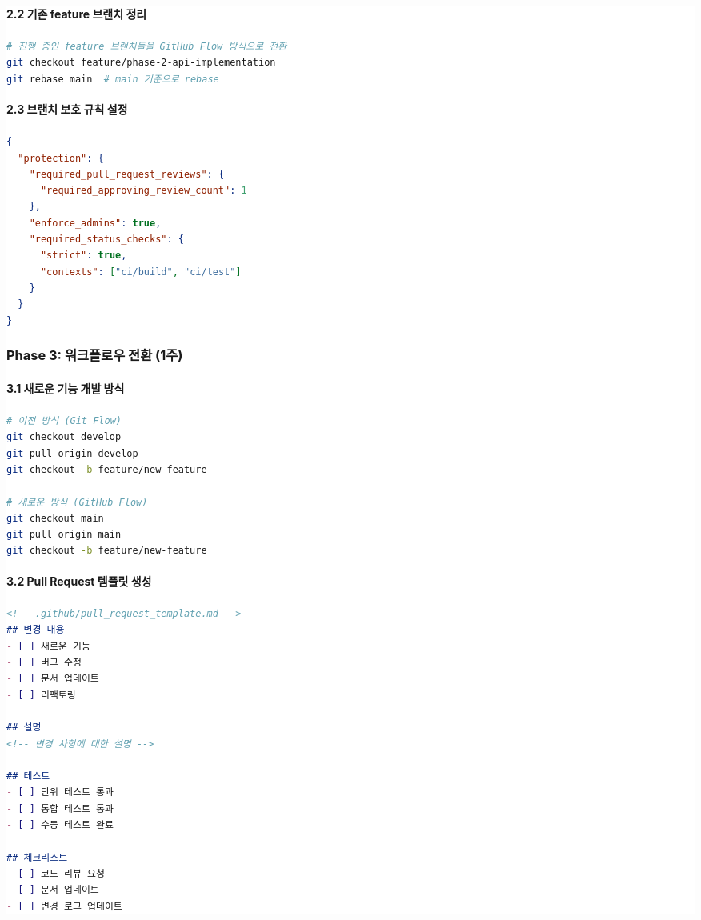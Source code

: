 #### 2.2 기존 feature 브랜치 정리
```bash
# 진행 중인 feature 브랜치들을 GitHub Flow 방식으로 전환
git checkout feature/phase-2-api-implementation
git rebase main  # main 기준으로 rebase
```

#### 2.3 브랜치 보호 규칙 설정
```json
{
  "protection": {
    "required_pull_request_reviews": {
      "required_approving_review_count": 1
    },
    "enforce_admins": true,
    "required_status_checks": {
      "strict": true,
      "contexts": ["ci/build", "ci/test"]
    }
  }
}
```

### Phase 3: 워크플로우 전환 (1주)

#### 3.1 새로운 기능 개발 방식
```bash
# 이전 방식 (Git Flow)
git checkout develop
git pull origin develop
git checkout -b feature/new-feature

# 새로운 방식 (GitHub Flow)
git checkout main
git pull origin main
git checkout -b feature/new-feature
```

#### 3.2 Pull Request 템플릿 생성
```markdown
<!-- .github/pull_request_template.md -->
## 변경 내용
- [ ] 새로운 기능
- [ ] 버그 수정
- [ ] 문서 업데이트
- [ ] 리팩토링

## 설명
<!-- 변경 사항에 대한 설명 -->

## 테스트
- [ ] 단위 테스트 통과
- [ ] 통합 테스트 통과
- [ ] 수동 테스트 완료

## 체크리스트
- [ ] 코드 리뷰 요청
- [ ] 문서 업데이트
- [ ] 변경 로그 업데이트
```
